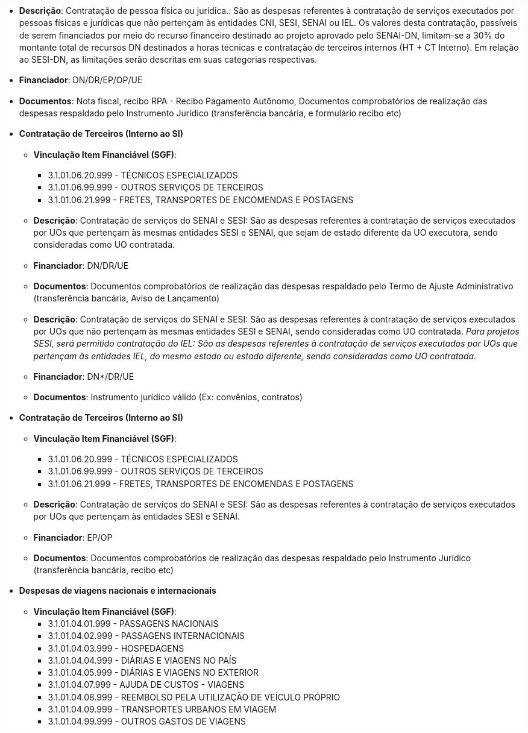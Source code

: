   - **Descrição**: Contratação de pessoa física ou jurídica.: São as despesas referentes à contratação de serviços executados por pessoas físicas e jurídicas que não pertençam às entidades CNI, SESI, SENAI ou IEL. Os valores desta contratação, passíveis de serem financiados por meio do recurso financeiro destinado ao projeto aprovado pelo SENAI-DN, limitam-se a 30% do montante total de recursos DN destinados a horas técnicas e contratação de terceiros internos (HT + CT Interno). Em relação ao SESI-DN, as limitações serão descritas em suas categorias respectivas.
  
  - **Financiador**: DN/DR/EP/OP/UE
  
  - **Documentos**: Nota fiscal, recibo RPA - Recibo Pagamento Autônomo, Documentos comprobatórios de realização das despesas respaldado pelo Instrumento Jurídico (transferência bancária, e formulário recibo etc)

- **Contratação de Terceiros (Interno ao SI)**
  - **Vinculação Item Financiável (SGF)**:
    - 3.1.01.06.20.999 - TÉCNICOS ESPECIALIZADOS
    - 3.1.01.06.99.999 - OUTROS SERVIÇOS DE TERCEIROS
    - 3.1.01.06.21.999 - FRETES, TRANSPORTES DE ENCOMENDAS E POSTAGENS
  
  - **Descrição**: Contratação de serviços do SENAI e SESI: São as despesas referentes à contratação de serviços executados por UOs que pertençam às mesmas entidades SESI e SENAI, que sejam de estado diferente da UO executora, sendo consideradas como UO contratada.
  
  - **Financiador**: DN/DR/UE
  
  - **Documentos**: Documentos comprobatórios de realização das despesas respaldado pelo Termo de Ajuste Administrativo (transferência bancária, Aviso de Lançamento)

  - **Descrição**: Contratação de serviços do SENAI e SESI: São as despesas referentes à contratação de serviços executados por UOs que não pertençam às mesmas entidades SESI e SENAI, sendo consideradas como UO contratada. *Para projetos SESI, será permitido contratação do IEL: São as despesas referentes à contratação de serviços executados por UOs que pertençam às entidades IEL, do mesmo estado ou estado diferente, sendo consideradas como UO contratada.*
  
  - **Financiador**: DN*/DR/UE
  
  - **Documentos**: Instrumento jurídico válido (Ex: convênios, contratos)

- **Contratação de Terceiros (Interno ao SI)**
  - **Vinculação Item Financiável (SGF)**:
    - 3.1.01.06.20.999 - TÉCNICOS ESPECIALIZADOS
    - 3.1.01.06.99.999 - OUTROS SERVIÇOS DE TERCEIROS
    - 3.1.01.06.21.999 - FRETES, TRANSPORTES DE ENCOMENDAS E POSTAGENS
  
  - **Descrição**: Contratação de serviços do SENAI e SESI: São as despesas referentes à contratação de serviços executados por UOs que pertençam às entidades SESI e SENAI.
  
  - **Financiador**: EP/OP
  
  - **Documentos**: Documentos comprobatórios de realização das despesas respaldado pelo Instrumento Jurídico (transferência bancária, recibo etc)

- **Despesas de viagens nacionais e internacionais**
  - **Vinculação Item Financiável (SGF)**:
    - 3.1.01.04.01.999 - PASSAGENS NACIONAIS
    - 3.1.01.04.02.999 - PASSAGENS INTERNACIONAIS
    - 3.1.01.04.03.999 - HOSPEDAGENS
    - 3.1.01.04.04.999 - DIÁRIAS E VIAGENS NO PAÍS
    - 3.1.01.04.05.999 - DIÁRIAS E VIAGENS NO EXTERIOR
    - 3.1.01.04.07.999 - AJUDA DE CUSTOS - VIAGENS
    - 3.1.01.04.08.999 - REEMBOLSO PELA UTILIZAÇÃO DE VEÍCULO PRÓPRIO
    - 3.1.01.04.09.999 - TRANSPORTES URBANOS EM VIAGEM
    - 3.1.01.04.99.999 - OUTROS GASTOS DE VIAGENS
